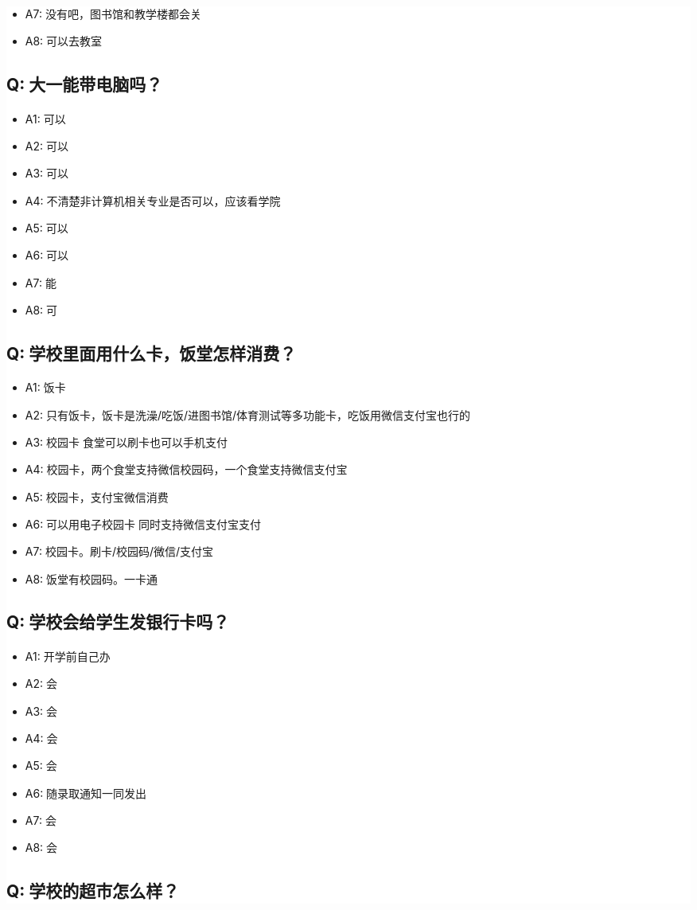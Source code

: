 - A7: 没有吧，图书馆和教学楼都会关

- A8: 可以去教室

## Q: 大一能带电脑吗？

- A1: 可以

- A2: 可以

- A3: 可以

- A4: 不清楚非计算机相关专业是否可以，应该看学院

- A5: 可以

- A6: 可以

- A7: 能

- A8: 可

## Q: 学校里面用什么卡，饭堂怎样消费？

- A1: 饭卡

- A2: 只有饭卡，饭卡是洗澡/吃饭/进图书馆/体育测试等多功能卡，吃饭用微信支付宝也行的

- A3: 校园卡 食堂可以刷卡也可以手机支付

- A4: 校园卡，两个食堂支持微信校园码，一个食堂支持微信支付宝

- A5: 校园卡，支付宝微信消费

- A6: 可以用电子校园卡 同时支持微信支付宝支付

- A7: 校园卡。刷卡/校园码/微信/支付宝

- A8: 饭堂有校园码。一卡通

## Q: 学校会给学生发银行卡吗？

- A1: 开学前自己办

- A2: 会

- A3: 会

- A4: 会

- A5: 会

- A6: 随录取通知一同发出

- A7: 会

- A8: 会

## Q: 学校的超市怎么样？
